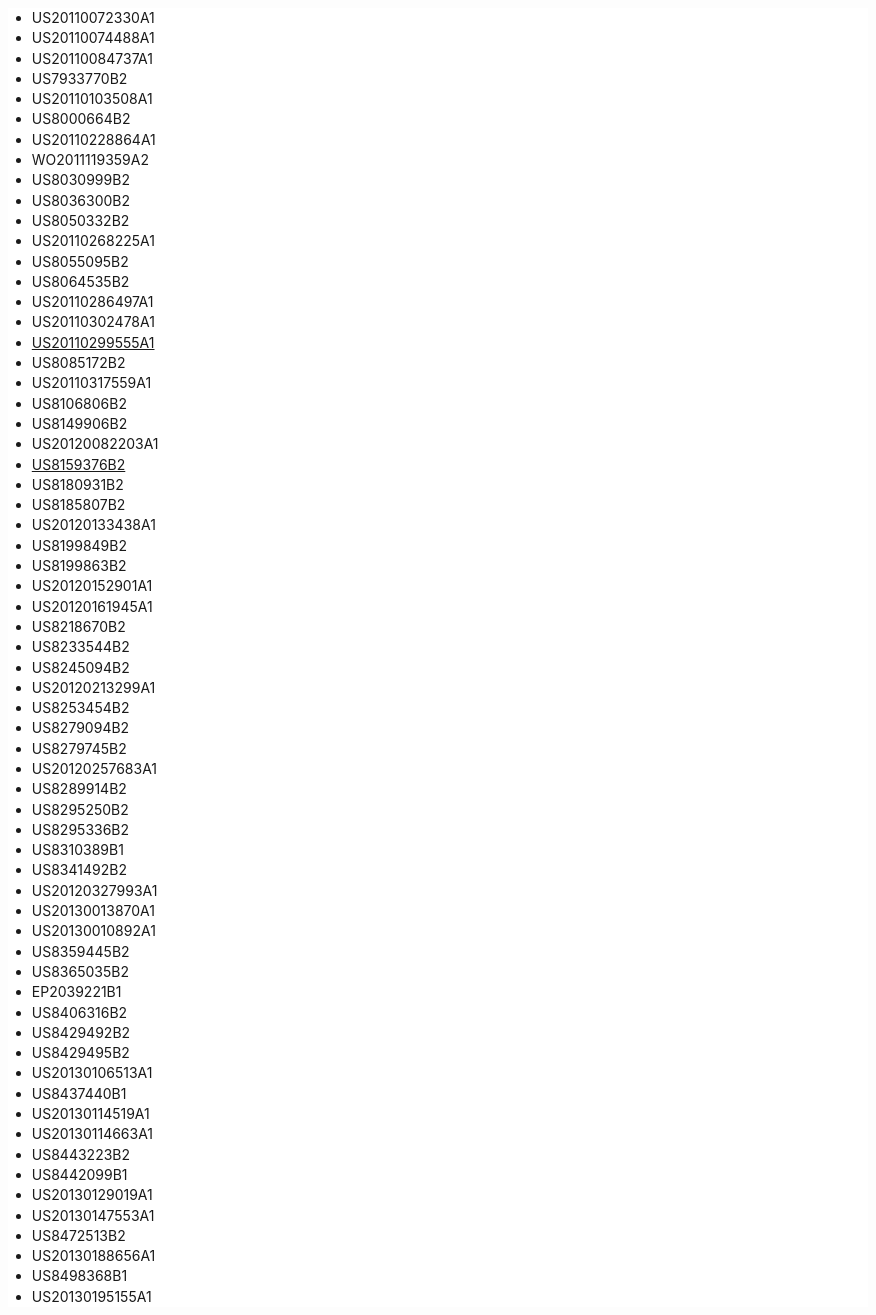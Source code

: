  * US20110072330A1
 * US20110074488A1
 * US20110084737A1
 * US7933770B2
 * US20110103508A1
 * US8000664B2
 * US20110228864A1
 * WO2011119359A2
 * US8030999B2
 * US8036300B2
 * US8050332B2
 * US20110268225A1
 * US8055095B2
 * US8064535B2
 * US20110286497A1
 * US20110302478A1
 * [US20110299555A1](US20110299555A1.md)
 * US8085172B2
 * US20110317559A1
 * US8106806B2
 * US8149906B2
 * US20120082203A1
 * [US8159376B2](US8159376B2.md)
 * US8180931B2
 * US8185807B2
 * US20120133438A1
 * US8199849B2
 * US8199863B2
 * US20120152901A1
 * US20120161945A1
 * US8218670B2
 * US8233544B2
 * US8245094B2
 * US20120213299A1
 * US8253454B2
 * US8279094B2
 * US8279745B2
 * US20120257683A1
 * US8289914B2
 * US8295250B2
 * US8295336B2
 * US8310389B1
 * US8341492B2
 * US20120327993A1
 * US20130013870A1
 * US20130010892A1
 * US8359445B2
 * US8365035B2
 * EP2039221B1
 * US8406316B2
 * US8429492B2
 * US8429495B2
 * US20130106513A1
 * US8437440B1
 * US20130114519A1
 * US20130114663A1
 * US8443223B2
 * US8442099B1
 * US20130129019A1
 * US20130147553A1
 * US8472513B2
 * US20130188656A1
 * US8498368B1
 * US20130195155A1